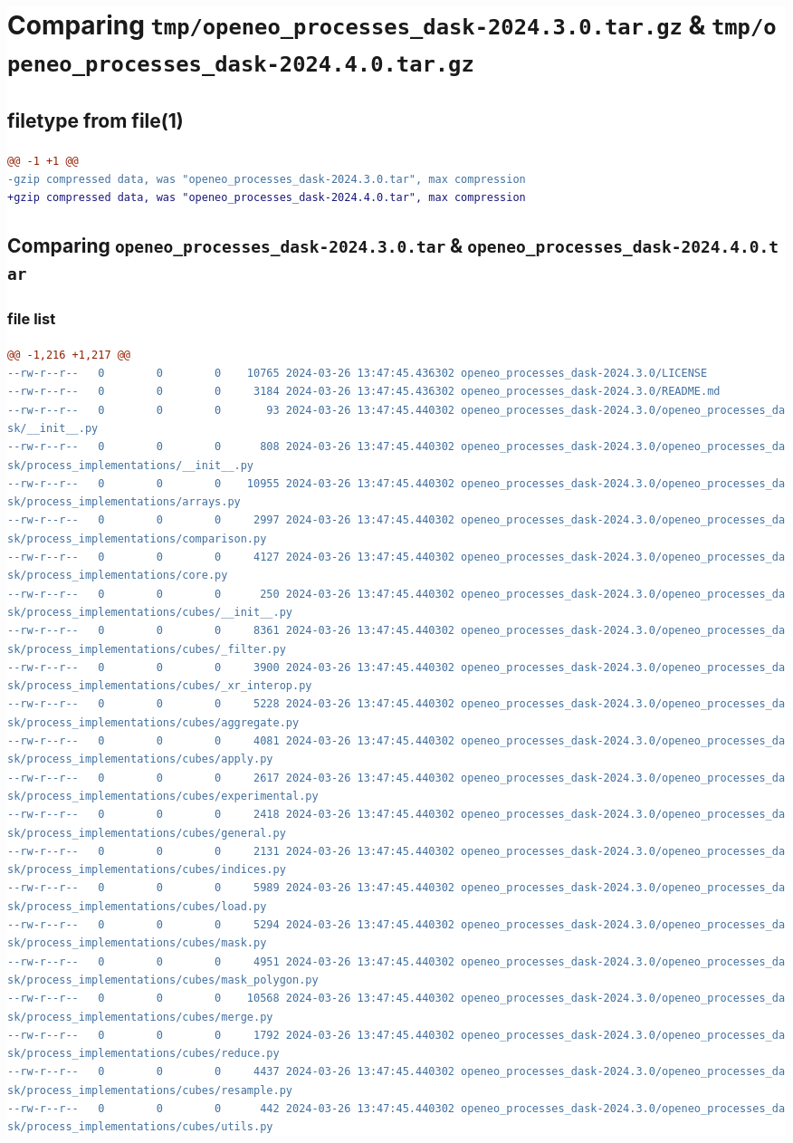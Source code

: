 # Comparing `tmp/openeo_processes_dask-2024.3.0.tar.gz` & `tmp/openeo_processes_dask-2024.4.0.tar.gz`

## filetype from file(1)

```diff
@@ -1 +1 @@
-gzip compressed data, was "openeo_processes_dask-2024.3.0.tar", max compression
+gzip compressed data, was "openeo_processes_dask-2024.4.0.tar", max compression
```

## Comparing `openeo_processes_dask-2024.3.0.tar` & `openeo_processes_dask-2024.4.0.tar`

### file list

```diff
@@ -1,216 +1,217 @@
--rw-r--r--   0        0        0    10765 2024-03-26 13:47:45.436302 openeo_processes_dask-2024.3.0/LICENSE
--rw-r--r--   0        0        0     3184 2024-03-26 13:47:45.436302 openeo_processes_dask-2024.3.0/README.md
--rw-r--r--   0        0        0       93 2024-03-26 13:47:45.440302 openeo_processes_dask-2024.3.0/openeo_processes_dask/__init__.py
--rw-r--r--   0        0        0      808 2024-03-26 13:47:45.440302 openeo_processes_dask-2024.3.0/openeo_processes_dask/process_implementations/__init__.py
--rw-r--r--   0        0        0    10955 2024-03-26 13:47:45.440302 openeo_processes_dask-2024.3.0/openeo_processes_dask/process_implementations/arrays.py
--rw-r--r--   0        0        0     2997 2024-03-26 13:47:45.440302 openeo_processes_dask-2024.3.0/openeo_processes_dask/process_implementations/comparison.py
--rw-r--r--   0        0        0     4127 2024-03-26 13:47:45.440302 openeo_processes_dask-2024.3.0/openeo_processes_dask/process_implementations/core.py
--rw-r--r--   0        0        0      250 2024-03-26 13:47:45.440302 openeo_processes_dask-2024.3.0/openeo_processes_dask/process_implementations/cubes/__init__.py
--rw-r--r--   0        0        0     8361 2024-03-26 13:47:45.440302 openeo_processes_dask-2024.3.0/openeo_processes_dask/process_implementations/cubes/_filter.py
--rw-r--r--   0        0        0     3900 2024-03-26 13:47:45.440302 openeo_processes_dask-2024.3.0/openeo_processes_dask/process_implementations/cubes/_xr_interop.py
--rw-r--r--   0        0        0     5228 2024-03-26 13:47:45.440302 openeo_processes_dask-2024.3.0/openeo_processes_dask/process_implementations/cubes/aggregate.py
--rw-r--r--   0        0        0     4081 2024-03-26 13:47:45.440302 openeo_processes_dask-2024.3.0/openeo_processes_dask/process_implementations/cubes/apply.py
--rw-r--r--   0        0        0     2617 2024-03-26 13:47:45.440302 openeo_processes_dask-2024.3.0/openeo_processes_dask/process_implementations/cubes/experimental.py
--rw-r--r--   0        0        0     2418 2024-03-26 13:47:45.440302 openeo_processes_dask-2024.3.0/openeo_processes_dask/process_implementations/cubes/general.py
--rw-r--r--   0        0        0     2131 2024-03-26 13:47:45.440302 openeo_processes_dask-2024.3.0/openeo_processes_dask/process_implementations/cubes/indices.py
--rw-r--r--   0        0        0     5989 2024-03-26 13:47:45.440302 openeo_processes_dask-2024.3.0/openeo_processes_dask/process_implementations/cubes/load.py
--rw-r--r--   0        0        0     5294 2024-03-26 13:47:45.440302 openeo_processes_dask-2024.3.0/openeo_processes_dask/process_implementations/cubes/mask.py
--rw-r--r--   0        0        0     4951 2024-03-26 13:47:45.440302 openeo_processes_dask-2024.3.0/openeo_processes_dask/process_implementations/cubes/mask_polygon.py
--rw-r--r--   0        0        0    10568 2024-03-26 13:47:45.440302 openeo_processes_dask-2024.3.0/openeo_processes_dask/process_implementations/cubes/merge.py
--rw-r--r--   0        0        0     1792 2024-03-26 13:47:45.440302 openeo_processes_dask-2024.3.0/openeo_processes_dask/process_implementations/cubes/reduce.py
--rw-r--r--   0        0        0     4437 2024-03-26 13:47:45.440302 openeo_processes_dask-2024.3.0/openeo_processes_dask/process_implementations/cubes/resample.py
--rw-r--r--   0        0        0      442 2024-03-26 13:47:45.440302 openeo_processes_dask-2024.3.0/openeo_processes_dask/process_implementations/cubes/utils.py
```